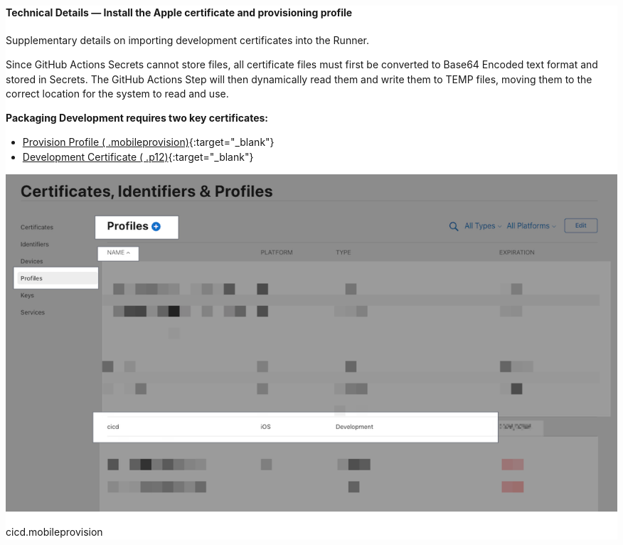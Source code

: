 #### Technical Details — Install the Apple certificate and provisioning profile

Supplementary details on importing development certificates into the Runner.

Since GitHub Actions Secrets cannot store files, all certificate files must first be converted to Base64 Encoded text format and stored in Secrets. The GitHub Actions Step will then dynamically read them and write them to TEMP files, moving them to the correct location for the system to read and use.

**Packaging Development requires two key certificates:**
- [Provision Profile \( .mobileprovision\)](https://developer.apple.com/account/resources/certificates/list){:target="_blank"}
- [Development Certificate \( .p12\)](https://developer.apple.com/account/resources/certificates/list){:target="_blank"}

![cicd.mobileprovision](/assets/4b001d2e8440/1*WXqqnErto3nn8rnNg6TXgw.png)

cicd.mobileprovision
